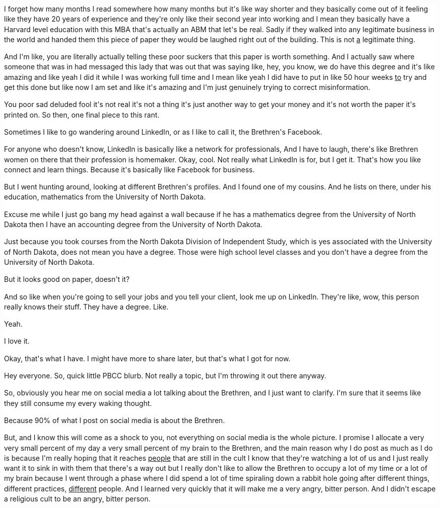I forget how many months I read somewhere how many months but it's like way shorter and they basically come out of it feeling like they have 20 years of experience and they're only like their second year into working and I mean they basically have a Harvard level education with this MBA that's actually an ABM that let's be real. Sadly if they walked into any legitimate business in the world and handed them this piece of paper they would be laughed right out of the building. This is not [a](https://www.youtube.com/watch?v=NdkxJpQGr4M&t=4079s) legitimate thing.

And I'm like, you are literally actually telling these poor suckers that this paper is worth something. And I actually saw where someone that was in had messaged this lady that was out that was saying like, hey, you know, we do have this degree and it's like amazing and like yeah I did it while I was working full time and I mean like yeah I did have to put in like 50 hour weeks [to](https://www.youtube.com/watch?v=NdkxJpQGr4M&t=4111s) try and get this done but like now I am set and like it's amazing and I'm just genuinely trying to correct misinformation.

You poor sad deluded fool it's not real it's not a thing it's just another way to get your money and it's not worth the paper it's printed on. So then, one final piece to this rant.

Sometimes I like to go wandering around LinkedIn, or as I like to call it, the Brethren's Facebook.

For anyone who doesn't know, LinkedIn is basically like a network for professionals, And I have to laugh, there's like Brethren women on there that their profession is homemaker. Okay, cool. Not really what LinkedIn is for, but I get it. That's how you like connect and learn things. Because it's basically like Facebook for business.

But I went hunting around, looking at different Brethren's profiles. And I found one of my cousins. And he lists on there, under his education, mathematics from the University of North Dakota.

Excuse me while I just go bang my head against a wall because if he has a mathematics degree from the University of North Dakota then I have an accounting degree from the University of North Dakota.

Just because you took courses from the North Dakota Division of Independent Study, which is yes associated with the University of North Dakota, does not mean you have a degree. Those were high school level classes and you don't have a degree from the University of North Dakota.

But it looks good on paper, doesn't it?

And so like when you're going to sell your jobs and you tell your client, look me up on LinkedIn. They're like, wow, this person really knows their stuff. They have a degree. Like.

Yeah.

I love it.

Okay, that's what I have. I might have more to share later, but that's what I got for now.

Hey everyone. So, quick little PBCC blurb. Not really a topic, but I'm throwing it out there anyway.

So, obviously you hear me on social media a lot talking about the Brethren, and I just want to clarify. I'm sure that it seems like they still consume my every waking thought.

Because 90% of what I post on social media is about the Brethren.

But, and I know this will come as a shock to you, not everything on social media is the whole picture. I promise I allocate a very very small percent of my day a very small percent of my brain to the Brethren, and the main reason why I do post as much as I do is because I'm really hoping that it reaches [people](https://www.youtube.com/watch?v=NdkxJpQGr4M&t=4318s) that are still in the cult I know that they're watching a lot of us and I just really want it to sink in with them that there's a way out but I really don't like to allow the Brethren to occupy a lot of my time or a lot of my brain because I went through a phase where I did spend a lot of time spiraling down a rabbit hole going after different things, different practices, [different](https://www.youtube.com/watch?v=NdkxJpQGr4M&t=4348s) people. And I learned very quickly that it will make me a very angry, bitter person. And I didn't escape a religious cult to be an angry, bitter person.
